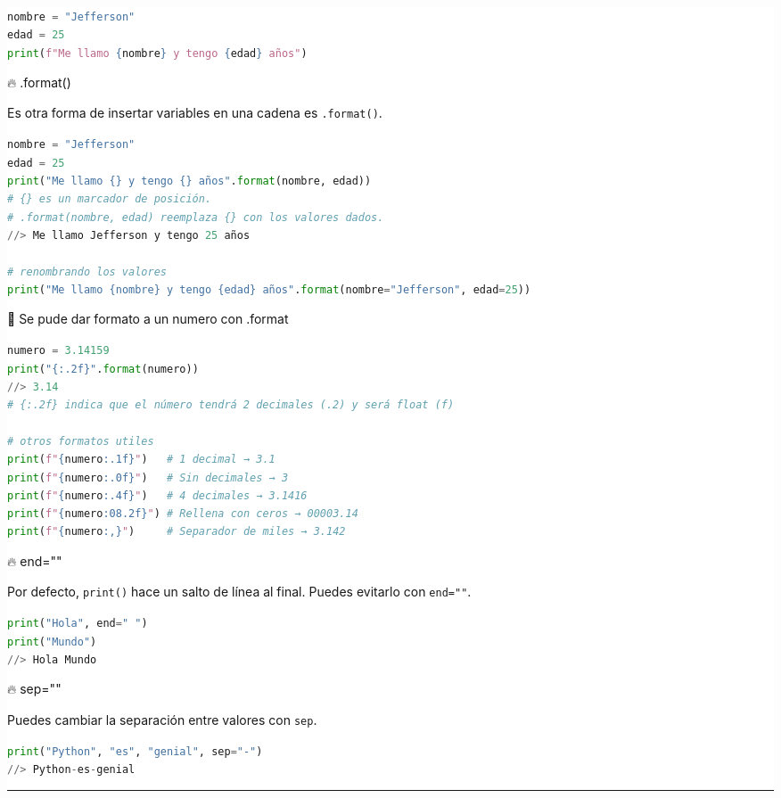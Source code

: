 ```python
nombre = "Jefferson"
edad = 25
print(f"Me llamo {nombre} y tengo {edad} años")
```

:fire: .format()

Es otra forma de insertar variables en una cadena es `.format()`.

```python
nombre = "Jefferson"
edad = 25
print("Me llamo {} y tengo {} años".format(nombre, edad))
# {} es un marcador de posición.
# .format(nombre, edad) reemplaza {} con los valores dados.
//> Me llamo Jefferson y tengo 25 años

# renombrando los valores
print("Me llamo {nombre} y tengo {edad} años".format(nombre="Jefferson", edad=25))
```

:round_pushpin: Se pude dar formato a un numero con .format

```python
numero = 3.14159
print("{:.2f}".format(numero))
//> 3.14
# {:.2f} indica que el número tendrá 2 decimales (.2) y será float (f)

# otros formatos utiles
print(f"{numero:.1f}")   # 1 decimal → 3.1
print(f"{numero:.0f}")   # Sin decimales → 3
print(f"{numero:.4f}")   # 4 decimales → 3.1416
print(f"{numero:08.2f}") # Rellena con ceros → 00003.14
print(f"{numero:,}")     # Separador de miles → 3.142
```

:fire: end=""

Por defecto, `print()` hace un salto de línea al final. Puedes evitarlo con `end=""`.

```python
print("Hola", end=" ")
print("Mundo")
//> Hola Mundo
```

:fire: sep=""

Puedes cambiar la separación entre valores con `sep`.

```python
print("Python", "es", "genial", sep="-")
//> Python-es-genial
```

---
